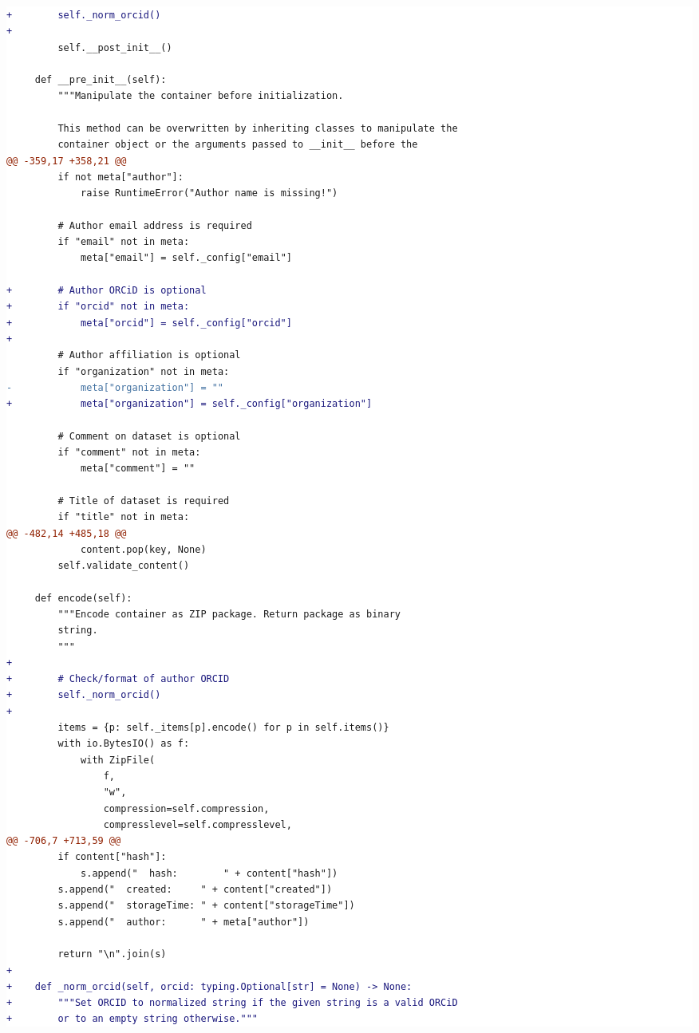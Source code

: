 ```diff
+        self._norm_orcid()
+
         self.__post_init__()
 
     def __pre_init__(self):
         """Manipulate the container before initialization.
 
         This method can be overwritten by inheriting classes to manipulate the
         container object or the arguments passed to __init__ before the
@@ -359,17 +358,21 @@
         if not meta["author"]:
             raise RuntimeError("Author name is missing!")
 
         # Author email address is required
         if "email" not in meta:
             meta["email"] = self._config["email"]
 
+        # Author ORCiD is optional
+        if "orcid" not in meta:
+            meta["orcid"] = self._config["orcid"]
+
         # Author affiliation is optional
         if "organization" not in meta:
-            meta["organization"] = ""
+            meta["organization"] = self._config["organization"]
 
         # Comment on dataset is optional
         if "comment" not in meta:
             meta["comment"] = ""
 
         # Title of dataset is required
         if "title" not in meta:
@@ -482,14 +485,18 @@
             content.pop(key, None)
         self.validate_content()
 
     def encode(self):
         """Encode container as ZIP package. Return package as binary
         string.
         """
+
+        # Check/format of author ORCID
+        self._norm_orcid()
+
         items = {p: self._items[p].encode() for p in self.items()}
         with io.BytesIO() as f:
             with ZipFile(
                 f,
                 "w",
                 compression=self.compression,
                 compresslevel=self.compresslevel,
@@ -706,7 +713,59 @@
         if content["hash"]:
             s.append("  hash:        " + content["hash"])
         s.append("  created:     " + content["created"])
         s.append("  storageTime: " + content["storageTime"])
         s.append("  author:      " + meta["author"])
 
         return "\n".join(s)
+
+    def _norm_orcid(self, orcid: typing.Optional[str] = None) -> None:
+        """Set ORCID to normalized string if the given string is a valid ORCiD
+        or to an empty string otherwise."""
```